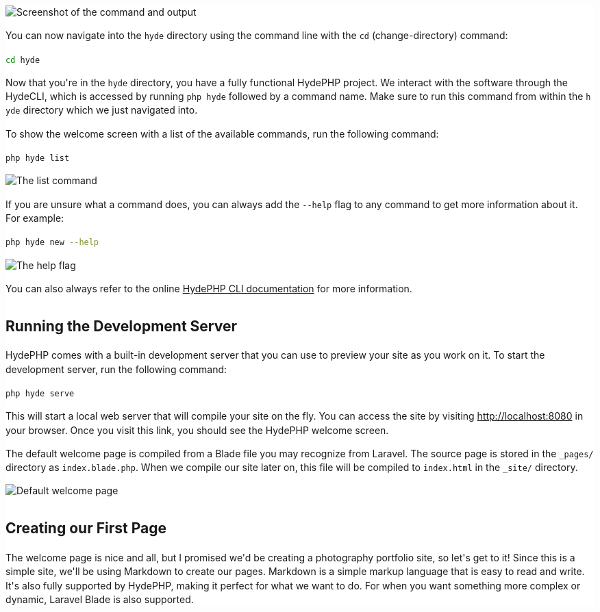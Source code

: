 ![Screenshot of the command and output](https://dev-to-uploads.s3.amazonaws.com/uploads/articles/9h6czj6ojpe1vc9o98du.gif)

You can now navigate into the `hyde` directory using the command line with the `cd` (change-directory) command:

```bash
cd hyde
```

Now that you're in the `hyde` directory, you have a fully functional HydePHP project. We interact with the software through the HydeCLI, which is accessed by running `php hyde` followed by a command name. Make sure to run this command from within the `hyde` directory which we just navigated into. 

To show the welcome screen with a list of the available commands, run the following command:

```bash
php hyde list
```

![The list command](https://dev-to-uploads.s3.amazonaws.com/uploads/articles/ub4hubwlrs3u4qa3tre1.png)
 
If you are unsure what a command does, you can always add the `--help` flag to any command to get more information about it. For example:

```bash
php hyde new --help
```

![The help flag](https://dev-to-uploads.s3.amazonaws.com/uploads/articles/8or6y4lz8r9n0ttiztwq.png)

You can also always refer to the online [HydePHP CLI documentation](https://hydephp.com/docs/1.x/console-commands) for more information.

## Running the Development Server

HydePHP comes with a built-in development server that you can use to preview your site as you work on it. To start the development server, run the following command:

```bash
php hyde serve
```

This will start a local web server that will compile your site on the fly. You can access the site by visiting [http://localhost:8080](http://localhost:8080) in your browser. Once you visit this link, you should see the HydePHP welcome screen.

The default welcome page is compiled from a Blade file you may recognize from Laravel. The source page is stored in the `_pages/` directory as `index.blade.php`. When we compile our site later on, this file will be compiled to `index.html` in the `_site/` directory.

![Default welcome page](https://dev-to-uploads.s3.amazonaws.com/uploads/articles/3o0gw00bxjszrn8r5p2p.png)
 

## Creating our First Page

The welcome page is nice and all, but I promised we'd be creating a photography portfolio site, so let's get to it! Since this is a simple site, we'll be using Markdown to create our pages. Markdown is a simple markup language that is easy to read and write. It's also fully supported by HydePHP, making it perfect for what we want to do. For when you want something more complex or dynamic, Laravel Blade is also supported.
